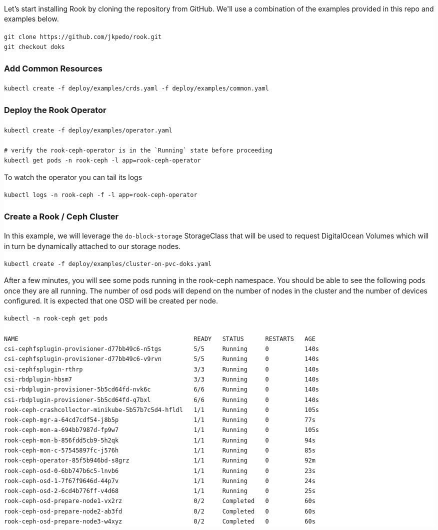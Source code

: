 Let’s start installing Rook by cloning the repository from GitHub. We'll use a combination of the examples provided in this repo and examples below.

    git clone https://github.com/jkpedo/rook.git
    git checkout doks

### Add Common Resources

    kubectl create -f deploy/examples/crds.yaml -f deploy/examples/common.yaml
    

### Deploy the Rook Operator

    kubectl create -f deploy/examples/operator.yaml
    
    # verify the rook-ceph-operator is in the `Running` state before proceeding
    kubectl get pods -n rook-ceph -l app=rook-ceph-operator
    

To watch the operator you can tail its logs

    kubectl logs -n rook-ceph -f -l app=rook-ceph-operator

### Create a Rook / Ceph Cluster

In this example, we will leverage the `do-block-storage` StorageClass that will be used to request DigitalOcean Volumes which will in turn be dynamically attached to our storage nodes.

    kubectl create -f deploy/examples/cluster-on-pvc-doks.yaml
    

After a few minutes, you will see some pods running in the rook-ceph namespace. You should be able to see the following pods once they are all running. The number of osd pods will depend on the number of nodes in the cluster and the number of devices configured. It is expected that one OSD will be created per node.

    kubectl -n rook-ceph get pods
    
    NAME                                                 READY   STATUS      RESTARTS   AGE
    csi-cephfsplugin-provisioner-d77bb49c6-n5tgs         5/5     Running     0          140s
    csi-cephfsplugin-provisioner-d77bb49c6-v9rvn         5/5     Running     0          140s
    csi-cephfsplugin-rthrp                               3/3     Running     0          140s
    csi-rbdplugin-hbsm7                                  3/3     Running     0          140s
    csi-rbdplugin-provisioner-5b5cd64fd-nvk6c            6/6     Running     0          140s
    csi-rbdplugin-provisioner-5b5cd64fd-q7bxl            6/6     Running     0          140s
    rook-ceph-crashcollector-minikube-5b57b7c5d4-hfldl   1/1     Running     0          105s
    rook-ceph-mgr-a-64cd7cdf54-j8b5p                     1/1     Running     0          77s
    rook-ceph-mon-a-694bb7987d-fp9w7                     1/1     Running     0          105s
    rook-ceph-mon-b-856fdd5cb9-5h2qk                     1/1     Running     0          94s
    rook-ceph-mon-c-57545897fc-j576h                     1/1     Running     0          85s
    rook-ceph-operator-85f5b946bd-s8grz                  1/1     Running     0          92m
    rook-ceph-osd-0-6bb747b6c5-lnvb6                     1/1     Running     0          23s
    rook-ceph-osd-1-7f67f9646d-44p7v                     1/1     Running     0          24s
    rook-ceph-osd-2-6cd4b776ff-v4d68                     1/1     Running     0          25s
    rook-ceph-osd-prepare-node1-vx2rz                    0/2     Completed   0          60s
    rook-ceph-osd-prepare-node2-ab3fd                    0/2     Completed   0          60s
    rook-ceph-osd-prepare-node3-w4xyz                    0/2     Completed   0          60s
    